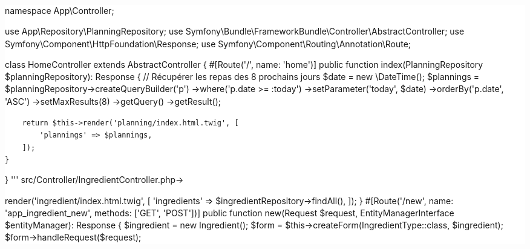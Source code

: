 namespace App\Controller;

use App\Repository\PlanningRepository;
use Symfony\Bundle\FrameworkBundle\Controller\AbstractController;
use Symfony\Component\HttpFoundation\Response;
use Symfony\Component\Routing\Annotation\Route;

class HomeController extends AbstractController
{
    #[Route('/', name: 'home')]
    public function index(PlanningRepository $planningRepository): Response
    {
        // Récupérer les repas des 8 prochains jours
        $date = new \DateTime();
        $plannings = $planningRepository->createQueryBuilder('p')
            ->where('p.date >= :today')
            ->setParameter('today', $date)
            ->orderBy('p.date', 'ASC')
            ->setMaxResults(8)
            ->getQuery()
            ->getResult();

        return $this->render('planning/index.html.twig', [
            'plannings' => $plannings,
        ]);
    }
}
'''
src/Controller/IngredientController.php->
<?php

namespace App\Controller;

use App\Entity\Ingredient;
use App\Form\IngredientType;
use App\Repository\IngredientRepository;
use Doctrine\ORM\EntityManagerInterface;
use Symfony\Bundle\FrameworkBundle\Controller\AbstractController;
use Symfony\Component\HttpFoundation\Request;
use Symfony\Component\HttpFoundation\Response;
use Symfony\Component\Routing\Attribute\Route;

#[Route('/ingredient')]
class IngredientController extends AbstractController
{
    #[Route('/', name: 'app_ingredient_index', methods: ['GET'])]
    public function index(IngredientRepository $ingredientRepository): Response
    {
        return $this->render('ingredient/index.html.twig', [
            'ingredients' => $ingredientRepository->findAll(),
        ]);
    }

    #[Route('/new', name: 'app_ingredient_new', methods: ['GET', 'POST'])]
    public function new(Request $request, EntityManagerInterface $entityManager): Response
    {
        $ingredient = new Ingredient();
        $form = $this->createForm(IngredientType::class, $ingredient);
        $form->handleRequest($request);
